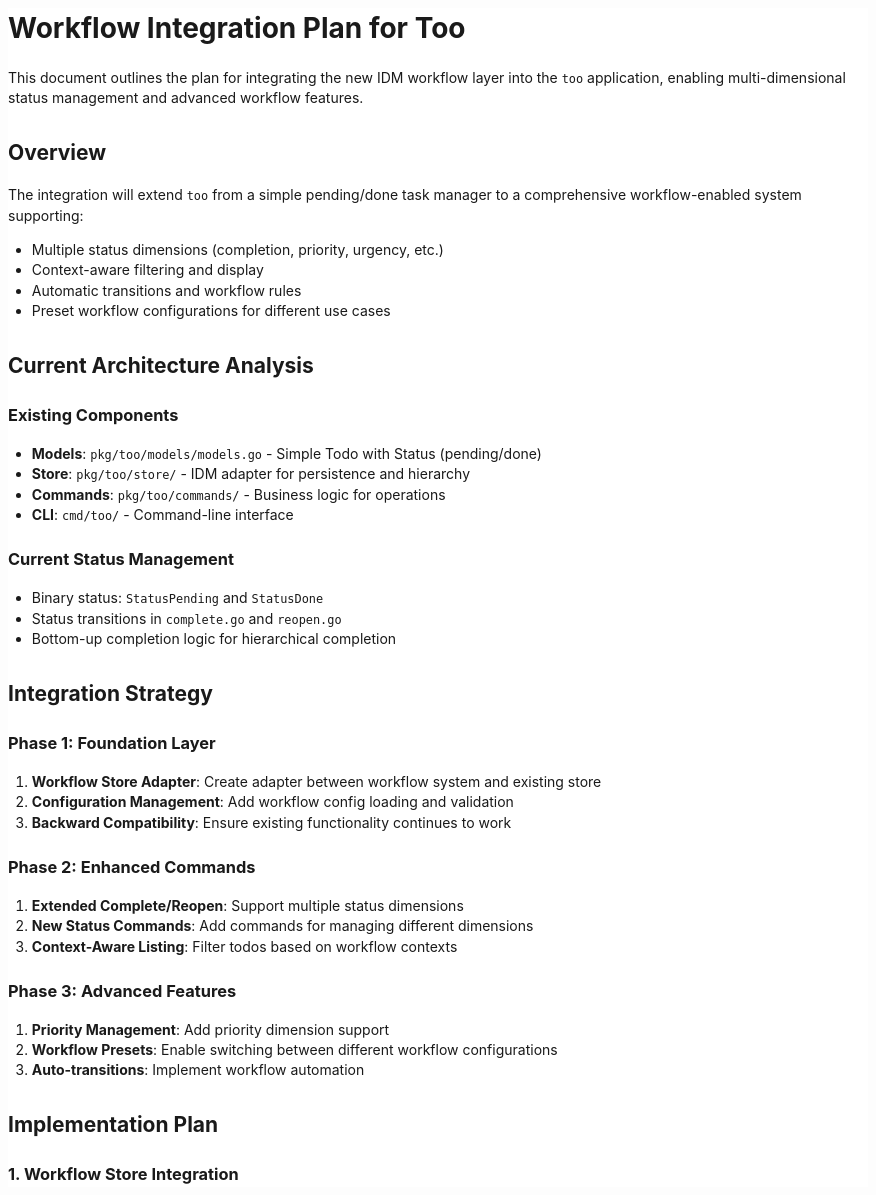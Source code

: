 # Workflow Integration Plan for Too

This document outlines the plan for integrating the new IDM workflow layer into the `too` application, enabling multi-dimensional status management and advanced workflow features.

## Overview

The integration will extend `too` from a simple pending/done task manager to a comprehensive workflow-enabled system supporting:
- Multiple status dimensions (completion, priority, urgency, etc.)
- Context-aware filtering and display
- Automatic transitions and workflow rules
- Preset workflow configurations for different use cases

## Current Architecture Analysis

### Existing Components
- **Models**: `pkg/too/models/models.go` - Simple Todo with Status (pending/done)
- **Store**: `pkg/too/store/` - IDM adapter for persistence and hierarchy
- **Commands**: `pkg/too/commands/` - Business logic for operations
- **CLI**: `cmd/too/` - Command-line interface

### Current Status Management
- Binary status: `StatusPending` and `StatusDone`
- Status transitions in `complete.go` and `reopen.go`
- Bottom-up completion logic for hierarchical completion

## Integration Strategy

### Phase 1: Foundation Layer
1. **Workflow Store Adapter**: Create adapter between workflow system and existing store
2. **Configuration Management**: Add workflow config loading and validation
3. **Backward Compatibility**: Ensure existing functionality continues to work

### Phase 2: Enhanced Commands
1. **Extended Complete/Reopen**: Support multiple status dimensions
2. **New Status Commands**: Add commands for managing different dimensions
3. **Context-Aware Listing**: Filter todos based on workflow contexts

### Phase 3: Advanced Features
1. **Priority Management**: Add priority dimension support
2. **Workflow Presets**: Enable switching between different workflow configurations
3. **Auto-transitions**: Implement workflow automation

## Implementation Plan

### 1. Workflow Store Integration
